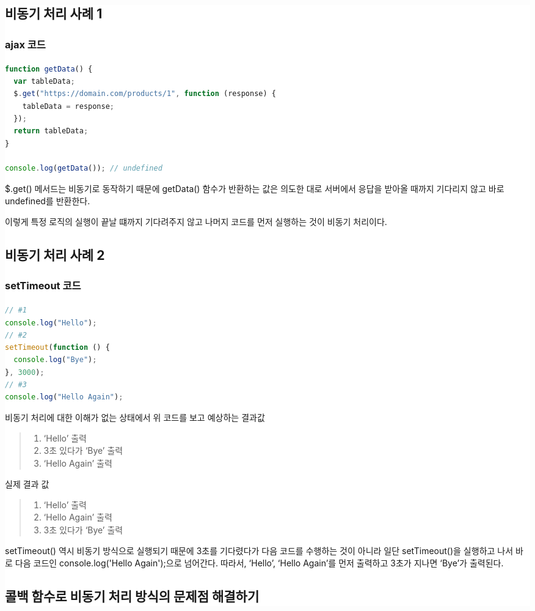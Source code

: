## 비동기 처리 사례 1

### ajax 코드

```js
function getData() {
  var tableData;
  $.get("https://domain.com/products/1", function (response) {
    tableData = response;
  });
  return tableData;
}

console.log(getData()); // undefined
```

$.get() 메서드는 비동기로 동작하기 때문에 getData() 함수가 반환하는 값은 의도한 대로 서버에서 응답을 받아올 때까지 기다리지 않고 바로 undefined를 반환한다.

이렇게 특정 로직의 실행이 끝날 떄까지 기다려주지 않고 나머지 코드를 먼저 실행하는 것이 비동기 처리이다.

## 비동기 처리 사례 2

### setTimeout 코드

```js
// #1
console.log("Hello");
// #2
setTimeout(function () {
  console.log("Bye");
}, 3000);
// #3
console.log("Hello Again");
```

비동기 처리에 대한 이해가 없는 상태에서 위 코드를 보고 예상하는 결과값

> 1.  ‘Hello’ 출력
> 2.  3초 있다가 ‘Bye’ 출력
> 3.  ‘Hello Again’ 출력

실제 결과 값

> 1.  ‘Hello’ 출력
> 2.  ‘Hello Again’ 출력
> 3.  3초 있다가 ‘Bye’ 출력

setTimeout() 역시 비동기 방식으로 실행되기 때문에 3초를 기다렸다가 다음 코드를 수행하는 것이 아니라 일단 setTimeout()을 실행하고 나서 바로 다음 코드인 console.log('Hello Again');으로 넘어간다. 따라서, ‘Hello’, ‘Hello Again’를 먼저 출력하고 3초가 지나면 ‘Bye’가 출력된다.

## 콜백 함수로 비동기 처리 방식의 문제점 해결하기
